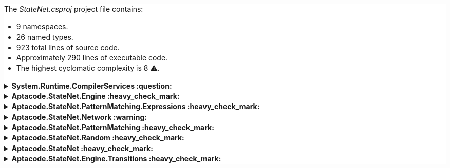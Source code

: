 The *StateNet.csproj* project file contains:

- 9 namespaces.
- 26 named types.
- 923 total lines of source code.
- Approximately 290 lines of executable code.
- The highest cyclomatic complexity is 8 :warning:.

<details><summary>
  <strong id="system-runtime-compilerservices">
    System.Runtime.CompilerServices :question:
  </strong>
</summary></details>

<details><summary>
  <strong id="aptacode-statenet-engine">
    Aptacode.StateNet.Engine :heavy_check_mark:
  </strong>
</summary></details>

<details><summary>
  <strong id="aptacode-statenet-patternmatching-expressions">
    Aptacode.StateNet.PatternMatching.Expressions :heavy_check_mark:
  </strong>
</summary></details>

<details><summary>
  <strong id="aptacode-statenet-network">
    Aptacode.StateNet.Network :warning:
  </strong>
</summary></details>

<details><summary>
  <strong id="aptacode-statenet-patternmatching">
    Aptacode.StateNet.PatternMatching :heavy_check_mark:
  </strong>
</summary></details>

<details><summary>
  <strong id="aptacode-statenet-random">
    Aptacode.StateNet.Random :heavy_check_mark:
  </strong>
</summary></details>

<details><summary>
  <strong id="aptacode-statenet">
    Aptacode.StateNet :heavy_check_mark:
  </strong>
</summary></details>

<details><summary>
  <strong id="aptacode-statenet-engine-transitions">
    Aptacode.StateNet.Engine.Transitions :heavy_check_mark:
  </strong>
</summary></details>

